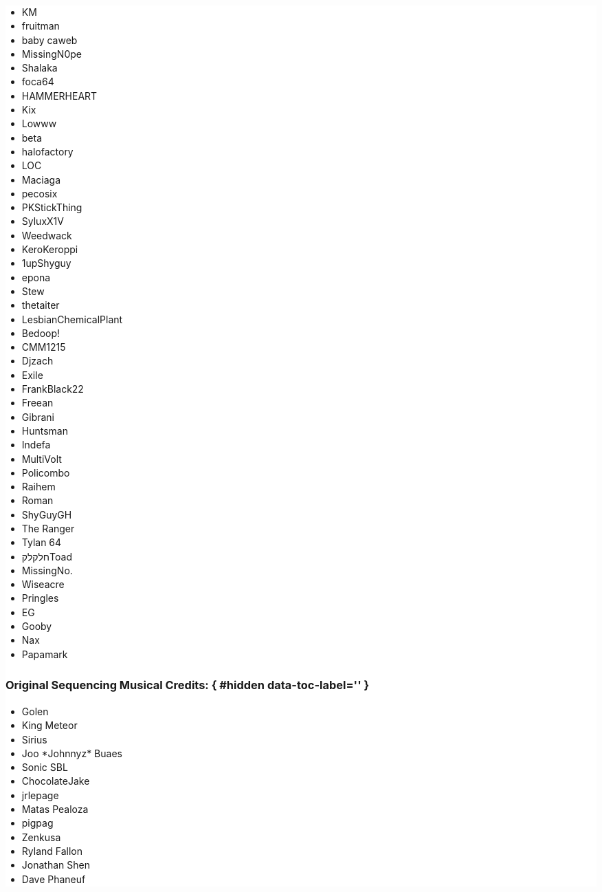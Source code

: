 - KM
- fruitman
- baby caweb
- MissingN0pe
- Shalaka
- foca64
- HAMMERHEART
- Kix
- Lowww
- beta
- halofactory
- LOC
- Maciaga
- pecosix
- PKStickThing
- SyluxX1V
- Weedwack
- KeroKeroppi
- 1upShyguy
- epona
- Stew
- thetaiter
- LesbianChemicalPlant
- Bedoop!
- CMM1215
- Djzach
- Exile
- FrankBlack22
- Freean
- Gibrani
- Huntsman
- Indefa
- MultiVolt
- Policombo
- Raihem
- Roman
- ShyGuyGH
- The Ranger
- Tylan 64
- חלקלקToad
- MissingNo.
- Wiseacre
- Pringles
- EG
- Gooby
- Nax
- Papamark

### Original Sequencing Musical Credits: { #hidden data-toc-label='' }
- Golen
- King Meteor
- Sirius
- Joo \*Johnnyz\* Buaes
- Sonic SBL
- ChocolateJake
- jrlepage
- Matas Pealoza
- pigpag
- Zenkusa
- Ryland Fallon
- Jonathan Shen
- Dave Phaneuf
